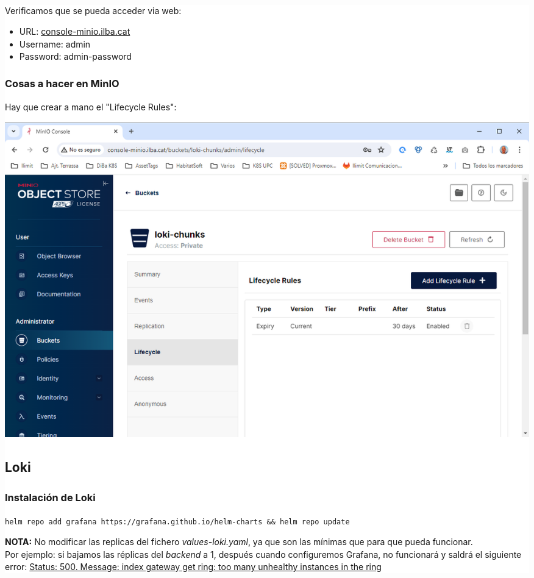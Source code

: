 Verificamos que se pueda acceder via web:
* URL: [console-minio.ilba.cat](http://console-minio.ilba.cat)
* Username: admin
* Password: admin-password

### Cosas a hacer en MinIO

Hay que crear a mano el "Lifecycle Rules":

![alt text](images/MinIO-Lifecycle-Rules.png)

## Loki

### Instalación de Loki

```
helm repo add grafana https://grafana.github.io/helm-charts && helm repo update
```

**NOTA:** No modificar las replicas del fichero _values-loki.yaml_, ya que son las mínimas que para que pueda funcionar.  
Por ejemplo: si bajamos las réplicas del _backend_ a 1, después cuando configuremos Grafana, no funcionará y saldrá el siguiente error: 
[Status: 500. Message: index gateway get ring: too many unhealthy instances in the ring](https://github.com/grafana/loki/issues/10537#issuecomment-1717322802)
